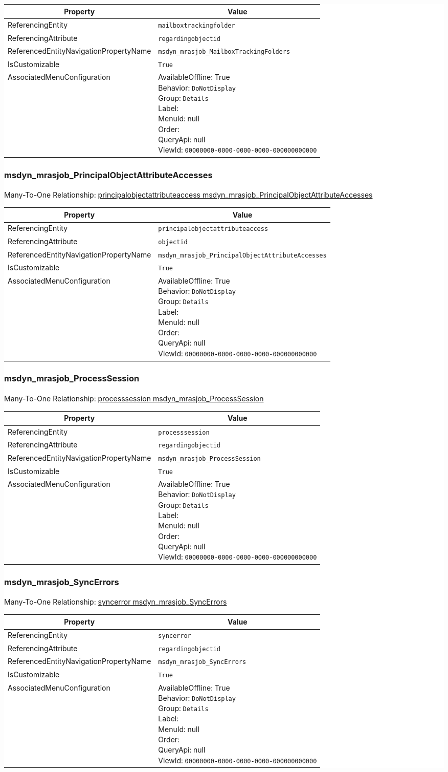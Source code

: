 |Property|Value|
|---|---|
|ReferencingEntity|`mailboxtrackingfolder`|
|ReferencingAttribute|`regardingobjectid`|
|ReferencedEntityNavigationPropertyName|`msdyn_mrasjob_MailboxTrackingFolders`|
|IsCustomizable|`True`|
|AssociatedMenuConfiguration|AvailableOffline: True<br />Behavior: `DoNotDisplay`<br />Group: `Details`<br />Label: <br />MenuId: null<br />Order: <br />QueryApi: null<br />ViewId: `00000000-0000-0000-0000-000000000000`|

### <a name="BKMK_msdyn_mrasjob_PrincipalObjectAttributeAccesses"></a> msdyn_mrasjob_PrincipalObjectAttributeAccesses

Many-To-One Relationship: [principalobjectattributeaccess msdyn_mrasjob_PrincipalObjectAttributeAccesses](principalobjectattributeaccess.md#BKMK_msdyn_mrasjob_PrincipalObjectAttributeAccesses)

|Property|Value|
|---|---|
|ReferencingEntity|`principalobjectattributeaccess`|
|ReferencingAttribute|`objectid`|
|ReferencedEntityNavigationPropertyName|`msdyn_mrasjob_PrincipalObjectAttributeAccesses`|
|IsCustomizable|`True`|
|AssociatedMenuConfiguration|AvailableOffline: True<br />Behavior: `DoNotDisplay`<br />Group: `Details`<br />Label: <br />MenuId: null<br />Order: <br />QueryApi: null<br />ViewId: `00000000-0000-0000-0000-000000000000`|

### <a name="BKMK_msdyn_mrasjob_ProcessSession"></a> msdyn_mrasjob_ProcessSession

Many-To-One Relationship: [processsession msdyn_mrasjob_ProcessSession](processsession.md#BKMK_msdyn_mrasjob_ProcessSession)

|Property|Value|
|---|---|
|ReferencingEntity|`processsession`|
|ReferencingAttribute|`regardingobjectid`|
|ReferencedEntityNavigationPropertyName|`msdyn_mrasjob_ProcessSession`|
|IsCustomizable|`True`|
|AssociatedMenuConfiguration|AvailableOffline: True<br />Behavior: `DoNotDisplay`<br />Group: `Details`<br />Label: <br />MenuId: null<br />Order: <br />QueryApi: null<br />ViewId: `00000000-0000-0000-0000-000000000000`|

### <a name="BKMK_msdyn_mrasjob_SyncErrors"></a> msdyn_mrasjob_SyncErrors

Many-To-One Relationship: [syncerror msdyn_mrasjob_SyncErrors](syncerror.md#BKMK_msdyn_mrasjob_SyncErrors)

|Property|Value|
|---|---|
|ReferencingEntity|`syncerror`|
|ReferencingAttribute|`regardingobjectid`|
|ReferencedEntityNavigationPropertyName|`msdyn_mrasjob_SyncErrors`|
|IsCustomizable|`True`|
|AssociatedMenuConfiguration|AvailableOffline: True<br />Behavior: `DoNotDisplay`<br />Group: `Details`<br />Label: <br />MenuId: null<br />Order: <br />QueryApi: null<br />ViewId: `00000000-0000-0000-0000-000000000000`|
